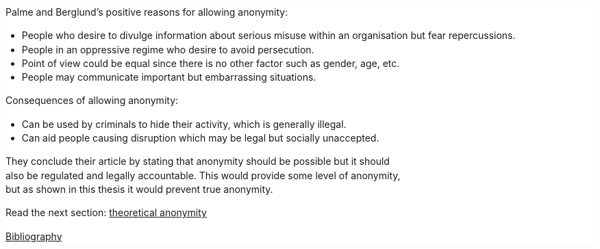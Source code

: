 Palme and Berglund’s positive reasons for allowing anonymity:

-   People who desire to divulge information about serious misuse within an organisation but fear repercussions.
-   People in an oppressive regime who desire to avoid persecution.
-   Point of view could be equal since there is no other factor such as gender, age, etc.
-   People may communicate important but embarrassing situations.

Consequences of allowing anonymity:

-   Can be used by criminals to hide their activity, which is generally illegal.
-   Can aid people causing disruption which may be legal but socially unaccepted.

They conclude their article by stating that anonymity should be possible but it should  
also be regulated and legally accountable. This would provide some level of anonymity,  
but as shown in this thesis it would prevent true anonymity.

Read the next section: [theoretical anonymity](/theoretical-anonymity/)

[Bibliography](/anonymity/)
